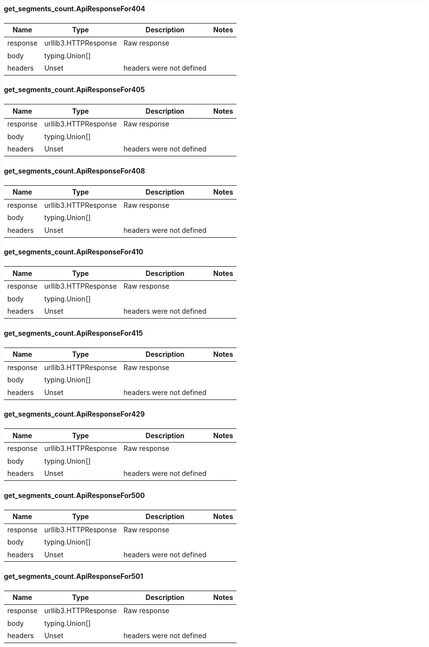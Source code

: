 #### get_segments_count.ApiResponseFor404
Name | Type | Description  | Notes
------------- | ------------- | ------------- | -------------
response | urllib3.HTTPResponse | Raw response |
body | typing.Union[] |  |
headers | Unset | headers were not defined |

#### get_segments_count.ApiResponseFor405
Name | Type | Description  | Notes
------------- | ------------- | ------------- | -------------
response | urllib3.HTTPResponse | Raw response |
body | typing.Union[] |  |
headers | Unset | headers were not defined |

#### get_segments_count.ApiResponseFor408
Name | Type | Description  | Notes
------------- | ------------- | ------------- | -------------
response | urllib3.HTTPResponse | Raw response |
body | typing.Union[] |  |
headers | Unset | headers were not defined |

#### get_segments_count.ApiResponseFor410
Name | Type | Description  | Notes
------------- | ------------- | ------------- | -------------
response | urllib3.HTTPResponse | Raw response |
body | typing.Union[] |  |
headers | Unset | headers were not defined |

#### get_segments_count.ApiResponseFor415
Name | Type | Description  | Notes
------------- | ------------- | ------------- | -------------
response | urllib3.HTTPResponse | Raw response |
body | typing.Union[] |  |
headers | Unset | headers were not defined |

#### get_segments_count.ApiResponseFor429
Name | Type | Description  | Notes
------------- | ------------- | ------------- | -------------
response | urllib3.HTTPResponse | Raw response |
body | typing.Union[] |  |
headers | Unset | headers were not defined |

#### get_segments_count.ApiResponseFor500
Name | Type | Description  | Notes
------------- | ------------- | ------------- | -------------
response | urllib3.HTTPResponse | Raw response |
body | typing.Union[] |  |
headers | Unset | headers were not defined |

#### get_segments_count.ApiResponseFor501
Name | Type | Description  | Notes
------------- | ------------- | ------------- | -------------
response | urllib3.HTTPResponse | Raw response |
body | typing.Union[] |  |
headers | Unset | headers were not defined |
